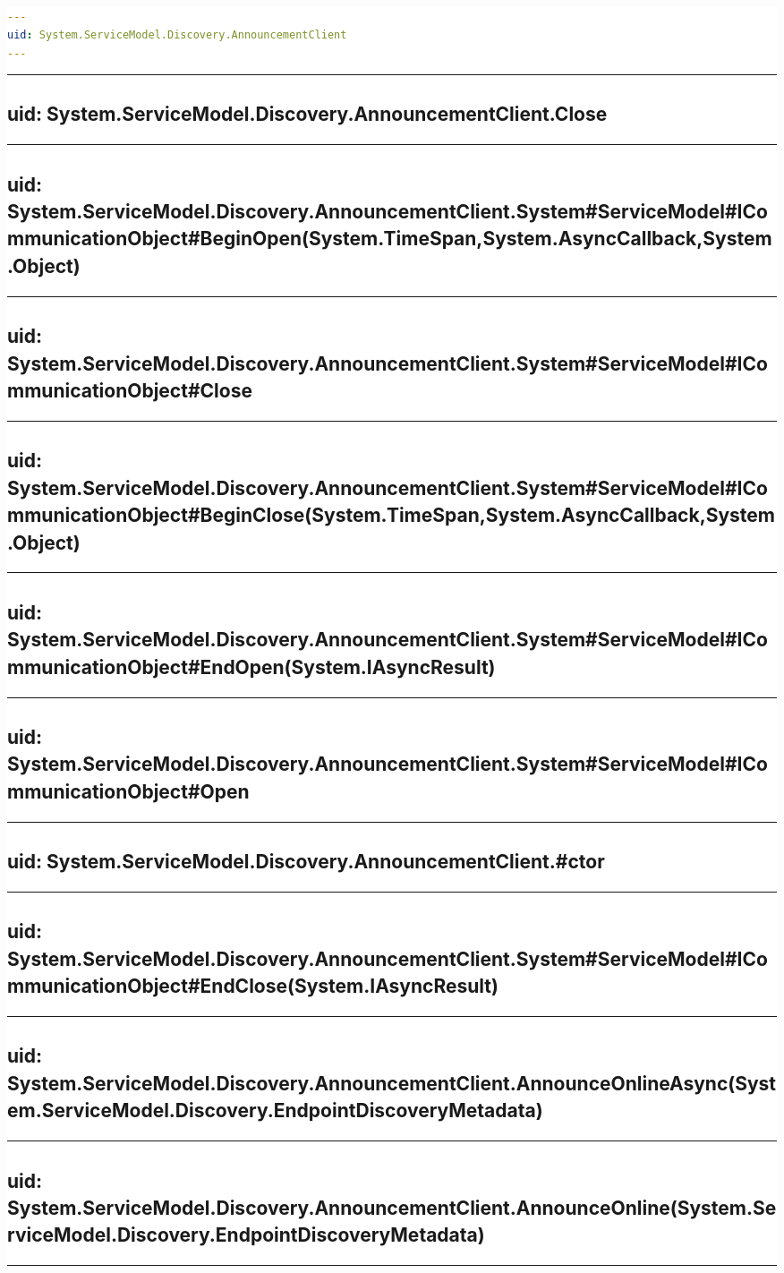 ```yaml
---
uid: System.ServiceModel.Discovery.AnnouncementClient
---
```


---
uid: System.ServiceModel.Discovery.AnnouncementClient.Close
---

---
uid: System.ServiceModel.Discovery.AnnouncementClient.System#ServiceModel#ICommunicationObject#BeginOpen(System.TimeSpan,System.AsyncCallback,System.Object)
---

---
uid: System.ServiceModel.Discovery.AnnouncementClient.System#ServiceModel#ICommunicationObject#Close
---

---
uid: System.ServiceModel.Discovery.AnnouncementClient.System#ServiceModel#ICommunicationObject#BeginClose(System.TimeSpan,System.AsyncCallback,System.Object)
---

---
uid: System.ServiceModel.Discovery.AnnouncementClient.System#ServiceModel#ICommunicationObject#EndOpen(System.IAsyncResult)
---

---
uid: System.ServiceModel.Discovery.AnnouncementClient.System#ServiceModel#ICommunicationObject#Open
---

---
uid: System.ServiceModel.Discovery.AnnouncementClient.#ctor
---

---
uid: System.ServiceModel.Discovery.AnnouncementClient.System#ServiceModel#ICommunicationObject#EndClose(System.IAsyncResult)
---

---
uid: System.ServiceModel.Discovery.AnnouncementClient.AnnounceOnlineAsync(System.ServiceModel.Discovery.EndpointDiscoveryMetadata)
---

---
uid: System.ServiceModel.Discovery.AnnouncementClient.AnnounceOnline(System.ServiceModel.Discovery.EndpointDiscoveryMetadata)
---

---